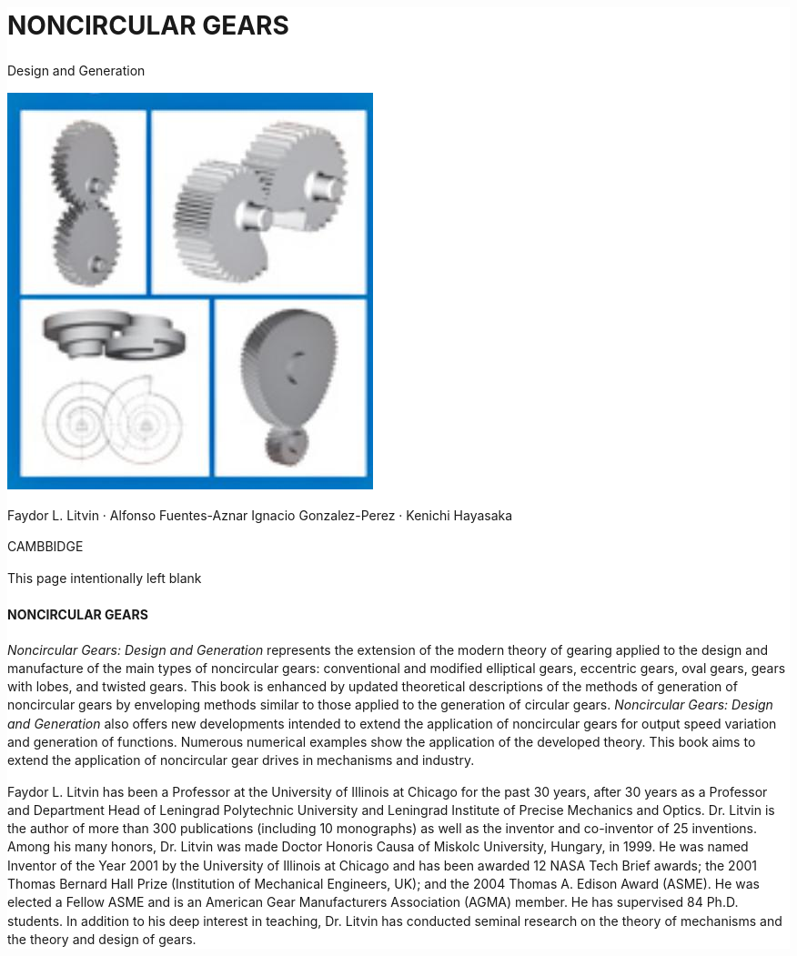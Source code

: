 # NONCIRCULAR GEARS

Design and Generation

![](_page_0_Picture_2.jpeg)

Faydor L. Litvin · Alfonso Fuentes-Aznar Ignacio Gonzalez-Perez · Kenichi Hayasaka

CAMBBIDGE

This page intentionally left blank

#### **NONCIRCULAR GEARS**

*Noncircular Gears: Design and Generation* represents the extension of the modern theory of gearing applied to the design and manufacture of the main types of noncircular gears: conventional and modified elliptical gears, eccentric gears, oval gears, gears with lobes, and twisted gears. This book is enhanced by updated theoretical descriptions of the methods of generation of noncircular gears by enveloping methods similar to those applied to the generation of circular gears. *Noncircular Gears: Design and Generation* also offers new developments intended to extend the application of noncircular gears for output speed variation and generation of functions. Numerous numerical examples show the application of the developed theory. This book aims to extend the application of noncircular gear drives in mechanisms and industry.

Faydor L. Litvin has been a Professor at the University of Illinois at Chicago for the past 30 years, after 30 years as a Professor and Department Head of Leningrad Polytechnic University and Leningrad Institute of Precise Mechanics and Optics. Dr. Litvin is the author of more than 300 publications (including 10 monographs) as well as the inventor and co-inventor of 25 inventions. Among his many honors, Dr. Litvin was made Doctor Honoris Causa of Miskolc University, Hungary, in 1999. He was named Inventor of the Year 2001 by the University of Illinois at Chicago and has been awarded 12 NASA Tech Brief awards; the 2001 Thomas Bernard Hall Prize (Institution of Mechanical Engineers, UK); and the 2004 Thomas A. Edison Award (ASME). He was elected a Fellow ASME and is an American Gear Manufacturers Association (AGMA) member. He has supervised 84 Ph.D. students. In addition to his deep interest in teaching, Dr. Litvin has conducted seminal research on the theory of mechanisms and the theory and design of gears.
